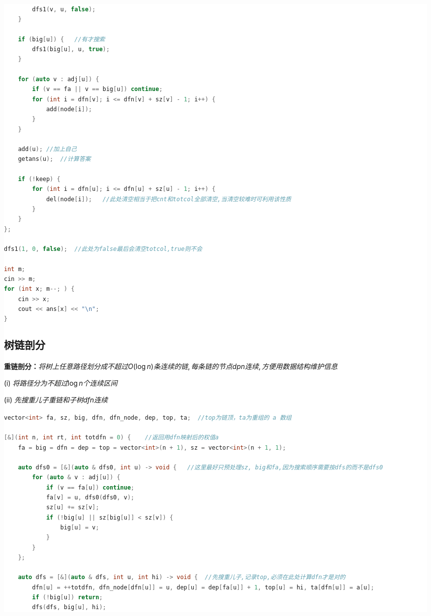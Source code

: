 ```cpp
        dfs1(v, u, false);
    }

    if (big[u]) {	//有才搜索
        dfs1(big[u], u, true);
    }

    for (auto v : adj[u]) {
        if (v == fa || v == big[u]) continue;
        for (int i = dfn[v]; i <= dfn[v] + sz[v] - 1; i++) {
            add(node[i]);
        }
    }

    add(u);	//加上自己
    getans(u);	//计算答案

    if (!keep) {
        for (int i = dfn[u]; i <= dfn[u] + sz[u] - 1; i++) {
            del(node[i]);	//此处清空相当于把cnt和totcol全部清空,当清空较难时可利用该性质
        }
    }
};

dfs1(1, 0, false);  //此处为false最后会清空totcol,true则不会

int m;
cin >> m;
for (int x; m--; ) {
    cin >> x;
    cout << ans[x] << "\n";
}
```

## 树链剖分

**重链剖分：**$将树上任意路径划分成不超过O(\log n)条连续的链,每条链的节点dpn连续,方便用数据结构维护信息$

(i)  $将路径分为不超过\log n个连续区间$

(ii) $先搜重儿子重链和子树dfn连续$

```cpp
vector<int> fa, sz, big, dfn, dfn_node, dep, top, ta;  //top为链顶，ta为重组的 a 数组

[&](int n, int rt, int totdfn = 0) {    //返回用dfn映射后的权值a
    fa = big = dfn = dep = top = vector<int>(n + 1), sz = vector<int>(n + 1, 1);

    auto dfs0 = [&](auto & dfs0, int u) -> void {   //这里最好只预处理sz, big和fa,因为搜索顺序需要按dfs的而不是dfs0
        for (auto & v : adj[u]) {
            if (v == fa[u]) continue;
            fa[v] = u, dfs0(dfs0, v);
            sz[u] += sz[v];
            if (!big[u] || sz[big[u]] < sz[v]) {
                big[u] = v;
            }
        }
    };

    auto dfs = [&](auto & dfs, int u, int hi) -> void {  //先搜重儿子,记录top,必须在此处计算dfn才是对的
        dfn[u] = ++totdfn, dfn_node[dfn[u]] = u, dep[u] = dep[fa[u]] + 1, top[u] = hi, ta[dfn[u]] = a[u];
        if (!big[u]) return;
        dfs(dfs, big[u], hi);
```